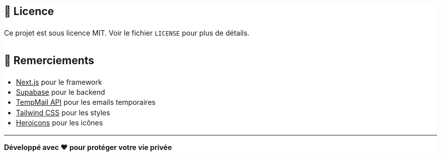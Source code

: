 ## 📄 Licence

Ce projet est sous licence MIT. Voir le fichier `LICENSE` pour plus de détails.

## 🙏 Remerciements

- [Next.js](https://nextjs.org/) pour le framework
- [Supabase](https://supabase.com/) pour le backend
- [TempMail API](https://rapidapi.com/Privatix/api/temp-mail) pour les emails temporaires
- [Tailwind CSS](https://tailwindcss.com/) pour les styles
- [Heroicons](https://heroicons.com/) pour les icônes

---

**Développé avec ❤️ pour protéger votre vie privée** 